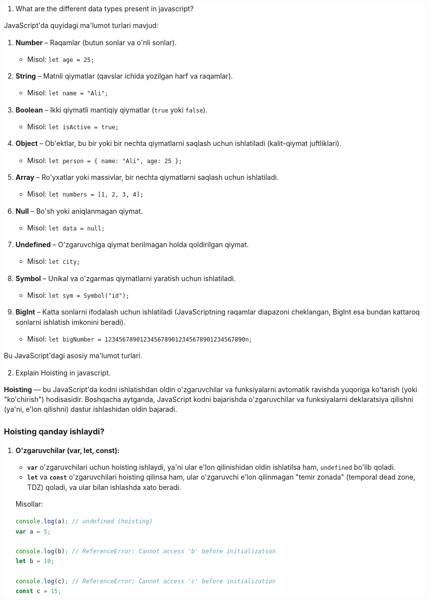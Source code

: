 1. What are the different data types present in javascript?

JavaScript'da quyidagi ma'lumot turlari mavjud:

1. **Number** – Raqamlar (butun sonlar va o'nli sonlar).
   - Misol: `let age = 25;`

2. **String** – Matnli qiymatlar (qavslar ichida yozilgan harf va raqamlar).
   - Misol: `let name = "Ali";`

3. **Boolean** – Ikki qiymatli mantiqiy qiymatlar (`true` yoki `false`).
   - Misol: `let isActive = true;`

4. **Object** – Ob'ektlar, bu bir yoki bir nechta qiymatlarni saqlash uchun ishlatiladi (kalit-qiymat juftliklari).
   - Misol: `let person = { name: "Ali", age: 25 };`

5. **Array** – Ro'yxatlar yoki massivlar, bir nechta qiymatlarni saqlash uchun ishlatiladi.
   - Misol: `let numbers = [1, 2, 3, 4];`

6. **Null** – Bo'sh yoki aniqlanmagan qiymat.
   - Misol: `let data = null;`

7. **Undefined** – O'zgaruvchiga qiymat berilmagan holda qoldirilgan qiymat.
   - Misol: `let city;`

8. **Symbol** – Unikal va o'zgarmas qiymatlarni yaratish uchun ishlatiladi.
   - Misol: `let sym = Symbol("id");`

9. **BigInt** – Katta sonlarni ifodalash uchun ishlatiladi (JavaScriptning raqamlar diapazoni cheklangan, BigInt esa bundan kattaroq sonlarni ishlatish imkonini beradi).
   - Misol: `let bigNumber = 1234567890123456789012345678901234567890n;`

Bu JavaScript'dagi asosiy ma'lumot turlari.

2. Explain Hoisting in javascript.

**Hoisting** — bu JavaScript'da kodni ishlatishdan oldin o'zgaruvchilar va funksiyalarni avtomatik ravishda yuqoriga ko'tarish (yoki "ko'chirish") hodisasidir. Boshqacha aytganda, JavaScript kodni bajarishda o'zgaruvchilar va funksiyalarni deklaratsiya qilishni (ya'ni, e'lon qilishni) dastur ishlashidan oldin bajaradi.

### Hoisting qanday ishlaydi?

1. **O'zgaruvchilar (var, let, const):**
   - **`var`** o'zgaruvchilari uchun hoisting ishlaydi, ya'ni ular e'lon qilinishidan oldin ishlatilsa ham, `undefined` bo'lib qoladi.
   - **`let`** va **`const`** o'zgaruvchilari hoisting qilinsa ham, ular o'zgaruvchi e'lon qilinmagan "temir zonada" (temporal dead zone, TDZ) qoladi, va ular bilan ishlashda xato beradi.

   Misollar:
   ```javascript
   console.log(a); // undefined (hoisting)
   var a = 5;

   console.log(b); // ReferenceError: Cannot access 'b' before initialization
   let b = 10;

   console.log(c); // ReferenceError: Cannot access 'c' before initialization
   const c = 15;
   ```
